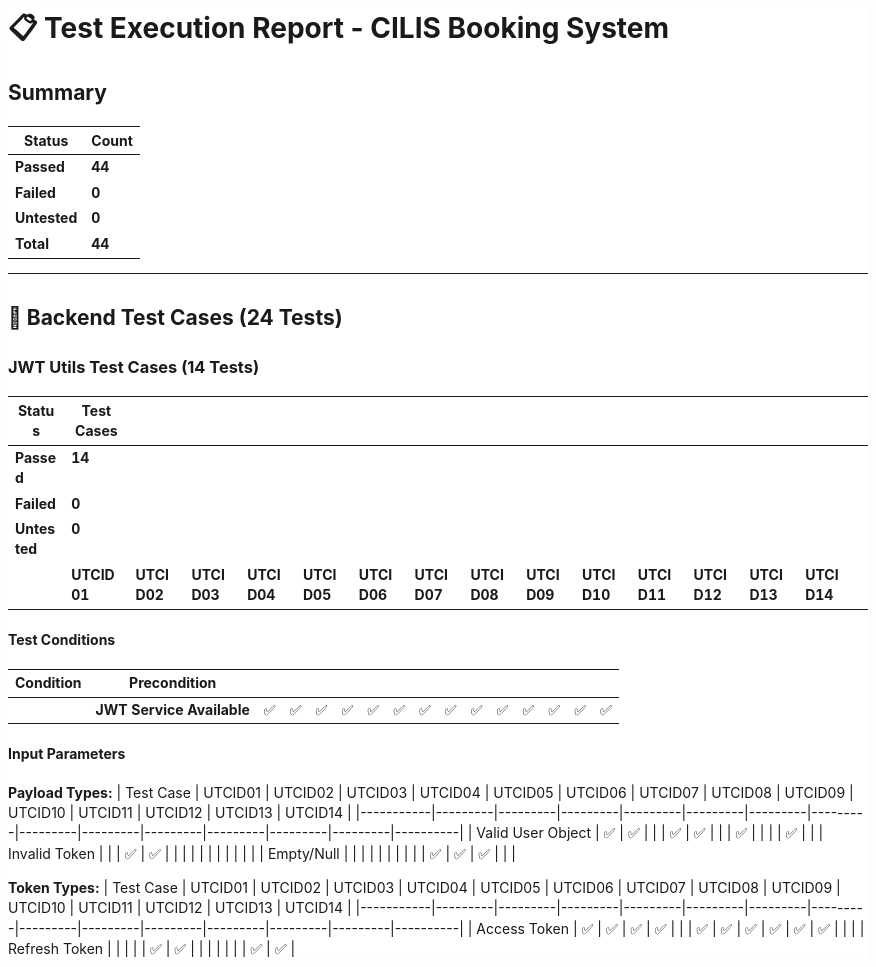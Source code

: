 # 📋 Test Execution Report - CILIS Booking System

## Summary
| Status | Count |
|--------|-------|
| **Passed** | **44** |
| **Failed** | **0** |
| **Untested** | **0** |
| **Total** | **44** |

---

## 🔧 Backend Test Cases (24 Tests)

### JWT Utils Test Cases (14 Tests)

| Status | Test Cases | | | | | | | | | | | | | | |
|--------|------------|---|---|---|---|---|---|---|---|---|---|---|---|---|---|
| **Passed** | **14** | | | | | | | | | | | | | | |
| **Failed** | **0** | | | | | | | | | | | | | | |
| **Untested** | **0** | | | | | | | | | | | | | | |
| | **UTCID01** | **UTCID02** | **UTCID03** | **UTCID04** | **UTCID05** | **UTCID06** | **UTCID07** | **UTCID08** | **UTCID09** | **UTCID10** | **UTCID11** | **UTCID12** | **UTCID13** | **UTCID14** |

#### Test Conditions
| Condition | Precondition | | | | | | | | | | | | | | |
|-----------|--------------|---|---|---|---|---|---|---|---|---|---|---|---|---|---|
| | **JWT Service Available** | ✅ | ✅ | ✅ | ✅ | ✅ | ✅ | ✅ | ✅ | ✅ | ✅ | ✅ | ✅ | ✅ | ✅ |

#### Input Parameters

**Payload Types:**
| Test Case | UTCID01 | UTCID02 | UTCID03 | UTCID04 | UTCID05 | UTCID06 | UTCID07 | UTCID08 | UTCID09 | UTCID10 | UTCID11 | UTCID12 | UTCID13 | UTCID14 |
|-----------|---------|---------|---------|---------|---------|---------|---------|---------|---------|---------|---------|---------|---------|----------|
| Valid User Object | ✅ | ✅ | | | ✅ | ✅ | | | ✅ | | | | ✅ | |
| Invalid Token | | | ✅ | ✅ | | | | | | | | | | |
| Empty/Null | | | | | | | | | | ✅ | ✅ | ✅ | | |

**Token Types:**
| Test Case | UTCID01 | UTCID02 | UTCID03 | UTCID04 | UTCID05 | UTCID06 | UTCID07 | UTCID08 | UTCID09 | UTCID10 | UTCID11 | UTCID12 | UTCID13 | UTCID14 |
|-----------|---------|---------|---------|---------|---------|---------|---------|---------|---------|---------|---------|---------|---------|----------|
| Access Token | ✅ | ✅ | ✅ | ✅ | | | ✅ | ✅ | ✅ | ✅ | ✅ | ✅ | | |
| Refresh Token | | | | | ✅ | ✅ | | | | | | | ✅ | ✅ |
